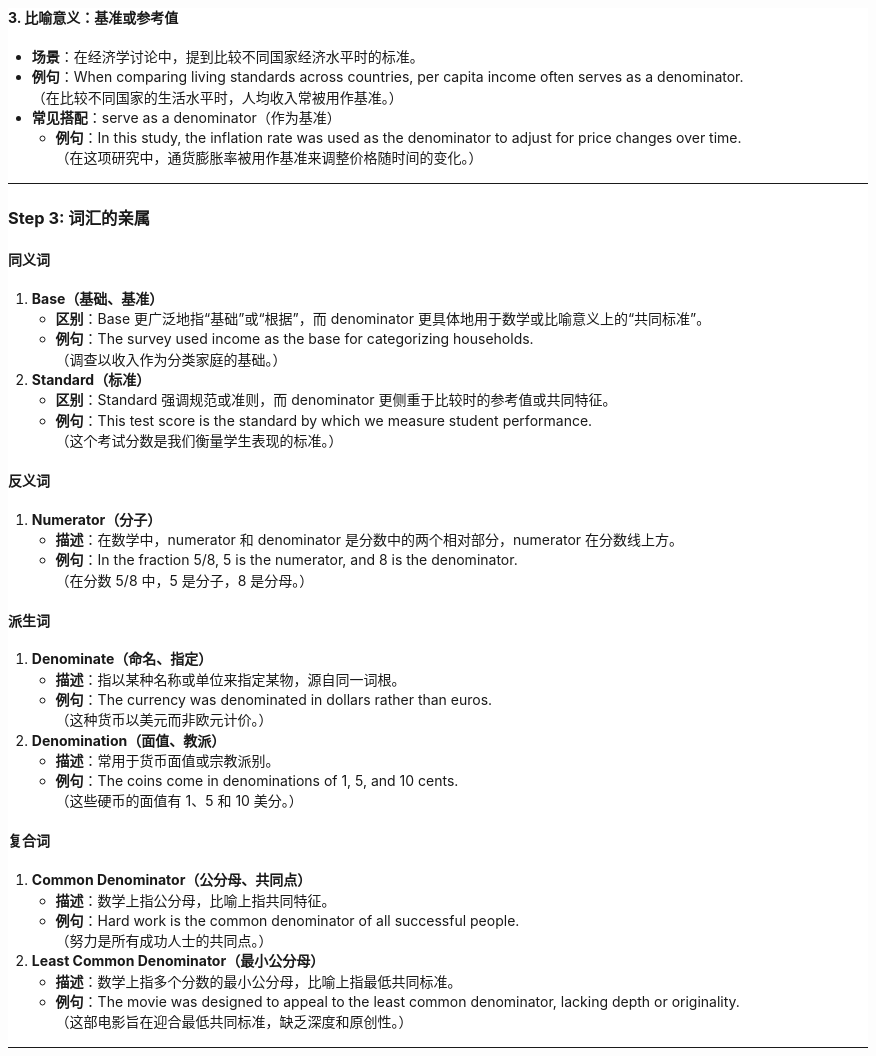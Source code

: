 #### 3. 比喻意义：基准或参考值
- **场景**：在经济学讨论中，提到比较不同国家经济水平时的标准。
- **例句**：When comparing living standards across countries, per capita income often serves as a denominator.  
  （在比较不同国家的生活水平时，人均收入常被用作基准。）
- **常见搭配**：serve as a denominator（作为基准）
  - **例句**：In this study, the inflation rate was used as the denominator to adjust for price changes over time.  
    （在这项研究中，通货膨胀率被用作基准来调整价格随时间的变化。）

---

### Step 3: 词汇的亲属

#### 同义词
1. **Base（基础、基准）**
   - **区别**：Base 更广泛地指“基础”或“根据”，而 denominator 更具体地用于数学或比喻意义上的“共同标准”。
   - **例句**：The survey used income as the base for categorizing households.  
     （调查以收入作为分类家庭的基础。）
2. **Standard（标准）**
   - **区别**：Standard 强调规范或准则，而 denominator 更侧重于比较时的参考值或共同特征。
   - **例句**：This test score is the standard by which we measure student performance.  
     （这个考试分数是我们衡量学生表现的标准。）

#### 反义词
1. **Numerator（分子）**
   - **描述**：在数学中，numerator 和 denominator 是分数中的两个相对部分，numerator 在分数线上方。
   - **例句**：In the fraction 5/8, 5 is the numerator, and 8 is the denominator.  
     （在分数 5/8 中，5 是分子，8 是分母。）

#### 派生词
1. **Denominate（命名、指定）**
   - **描述**：指以某种名称或单位来指定某物，源自同一词根。
   - **例句**：The currency was denominated in dollars rather than euros.  
     （这种货币以美元而非欧元计价。）
2. **Denomination（面值、教派）**
   - **描述**：常用于货币面值或宗教派别。
   - **例句**：The coins come in denominations of 1, 5, and 10 cents.  
     （这些硬币的面值有 1、5 和 10 美分。）

#### 复合词
1. **Common Denominator（公分母、共同点）**
   - **描述**：数学上指公分母，比喻上指共同特征。
   - **例句**：Hard work is the common denominator of all successful people.  
     （努力是所有成功人士的共同点。）
2. **Least Common Denominator（最小公分母）**
   - **描述**：数学上指多个分数的最小公分母，比喻上指最低共同标准。
   - **例句**：The movie was designed to appeal to the least common denominator, lacking depth or originality.  
     （这部电影旨在迎合最低共同标准，缺乏深度和原创性。）

---